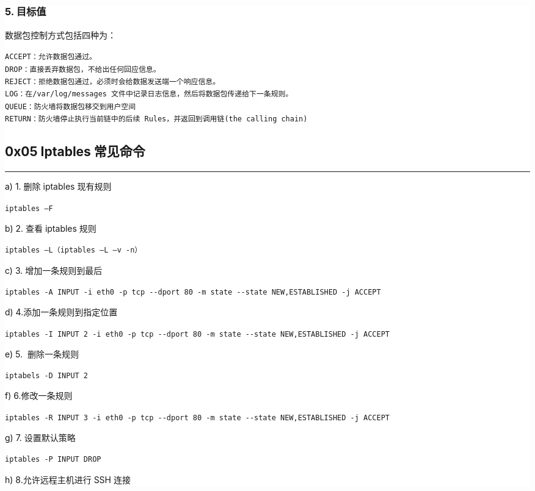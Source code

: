 ### 5\. 目标值

数据包控制方式包括四种为：

```
ACCEPT：允许数据包通过。 
DROP：直接丢弃数据包，不给出任何回应信息。 
REJECT：拒绝数据包通过，必须时会给数据发送端一个响应信息。 
LOG：在/var/log/messages 文件中记录日志信息，然后将数据包传递给下一条规则。 
QUEUE：防火墙将数据包移交到用户空间 
RETURN：防火墙停止执行当前链中的后续 Rules，并返回到调用链(the calling chain) 
```

## 0x05 Iptables 常见命令

* * *

a) 1\. 删除 iptables 现有规则

```
iptables –F 
```

b) 2\. 查看 iptables 规则

```
iptables –L（iptables –L –v -n） 
```

c) 3\. 增加一条规则到最后

```
iptables -A INPUT -i eth0 -p tcp --dport 80 -m state --state NEW,ESTABLISHED -j ACCEPT 
```

d) 4.添加一条规则到指定位置

```
iptables -I INPUT 2 -i eth0 -p tcp --dport 80 -m state --state NEW,ESTABLISHED -j ACCEPT 
```

e) 5.  删除一条规则

```
iptabels -D INPUT 2 
```

f) 6.修改一条规则

```
iptables -R INPUT 3 -i eth0 -p tcp --dport 80 -m state --state NEW,ESTABLISHED -j ACCEPT 
```

g) 7\. 设置默认策略

```
iptables -P INPUT DROP 
```

h) 8.允许远程主机进行 SSH 连接
